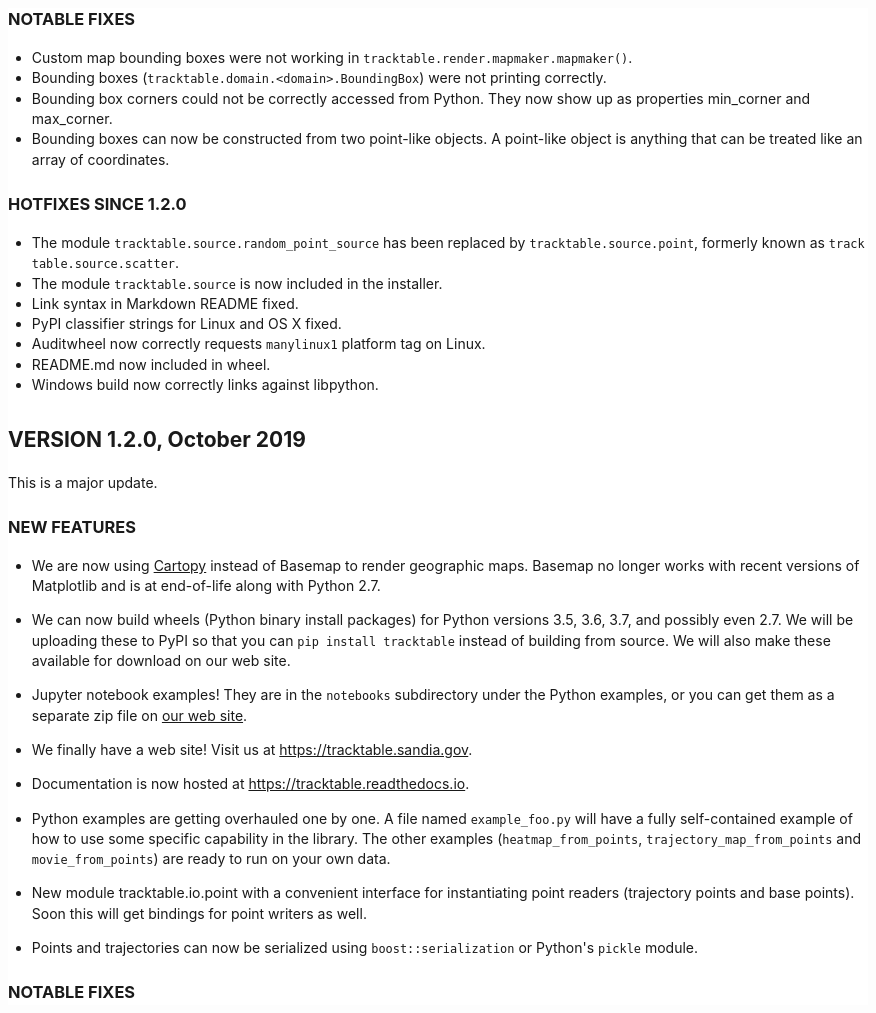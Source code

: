 ### NOTABLE FIXES

* Custom map bounding boxes were not working in `tracktable.render.mapmaker.mapmaker()`.
* Bounding boxes (`tracktable.domain.<domain>.BoundingBox`) were not printing correctly.
* Bounding box corners could not be correctly accessed from Python.  They now show up as properties min_corner and max_corner.
* Bounding boxes can now be constructed from two point-like objects.  A point-like object is anything that can be treated like an array of coordinates.

### HOTFIXES SINCE 1.2.0

* The module `tracktable.source.random_point_source` has been replaced by `tracktable.source.point`, formerly known as `tracktable.source.scatter`.
* The module `tracktable.source` is now included in the installer.
* Link syntax in Markdown README fixed.
* PyPI classifier strings for Linux and OS X fixed.
* Auditwheel now correctly requests `manylinux1` platform tag on Linux.
* README.md now included in wheel.
* Windows build now correctly links against libpython.


VERSION 1.2.0, October 2019
---------------------------

This is a major update.

### NEW FEATURES

* We are now using [Cartopy](https://scitools.org.uk/cartopy/docs/latest/) instead of Basemap to render geographic maps.  Basemap no longer works with recent versions of Matplotlib and is at end-of-life along with Python 2.7.

* We can now build wheels (Python binary install packages) for Python versions 3.5, 3.6, 3.7, and possibly even 2.7.  We will be uploading these to PyPI so that you can `pip install tracktable` instead of building from source.  We will also make these available for download on our web site.

* Jupyter notebook examples!  They are in the `notebooks` subdirectory under the Python examples, or you can get them as a separate zip file on [our web site](https://tracktable.sandia.gov).

* We finally have a web site!  Visit us at <https://tracktable.sandia.gov>.

* Documentation is now hosted at <https://tracktable.readthedocs.io>.

* Python examples are getting overhauled one by one.  A file named `example_foo.py` will have a fully self-contained example of how to use some specific capability in the library.  The other examples (`heatmap_from_points`, `trajectory_map_from_points` and `movie_from_points`) are ready to run on your own data.

* New module tracktable.io.point with a convenient interface for instantiating point readers (trajectory points and base points).  Soon this will get bindings for point writers as well.

* Points and trajectories can now be serialized using `boost::serialization` or Python's `pickle` module.

### NOTABLE FIXES
